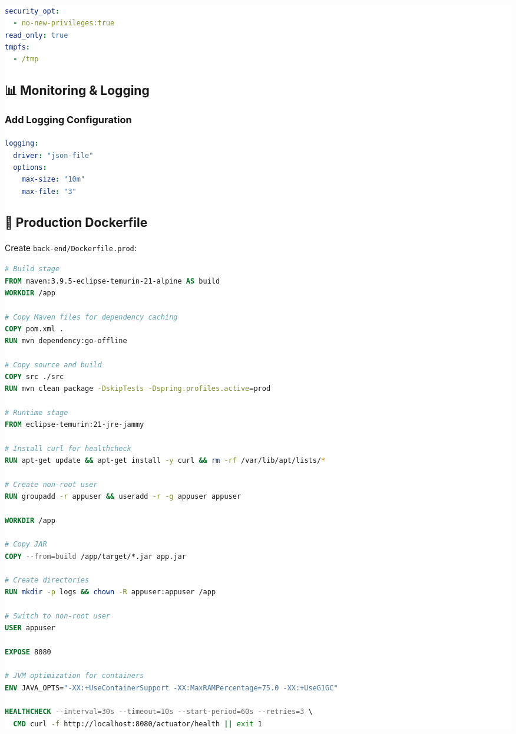 ```yaml
security_opt:
  - no-new-privileges:true
read_only: true
tmpfs:
  - /tmp
```

## 📊 Monitoring & Logging

### Add Logging Configuration

```yaml
logging:
  driver: "json-file"
  options:
    max-size: "10m"
    max-file: "3"
```

## 🚀 Production Dockerfile

Create `back-end/Dockerfile.prod`:

```dockerfile
# Build stage
FROM maven:3.9.5-eclipse-temurin-21-alpine AS build
WORKDIR /app

# Copy Maven files for dependency caching
COPY pom.xml .
RUN mvn dependency:go-offline

# Copy source and build
COPY src ./src
RUN mvn clean package -DskipTests -Dspring.profiles.active=prod

# Runtime stage
FROM eclipse-temurin:21-jre-jammy

# Install curl for healthcheck
RUN apt-get update && apt-get install -y curl && rm -rf /var/lib/apt/lists/*

# Create non-root user
RUN groupadd -r appuser && useradd -r -g appuser appuser

WORKDIR /app

# Copy JAR
COPY --from=build /app/target/*.jar app.jar

# Create directories
RUN mkdir -p logs && chown -R appuser:appuser /app

# Switch to non-root user
USER appuser

EXPOSE 8080

# JVM optimization for containers
ENV JAVA_OPTS="-XX:+UseContainerSupport -XX:MaxRAMPercentage=75.0 -XX:+UseG1GC"

HEALTHCHECK --interval=30s --timeout=10s --start-period=60s --retries=3 \
  CMD curl -f http://localhost:8080/actuator/health || exit 1
```